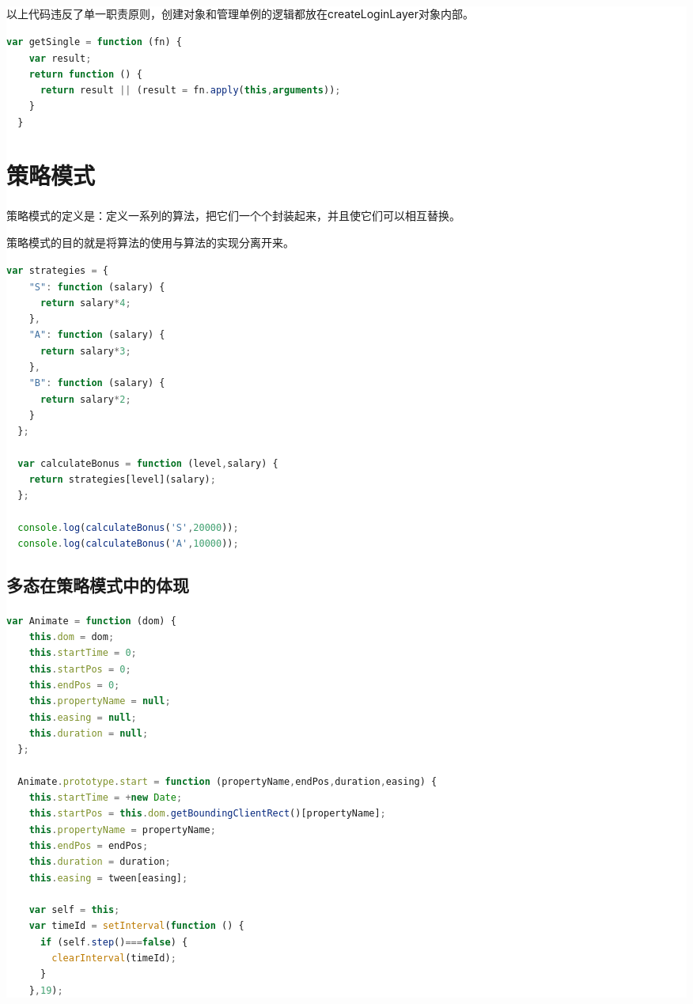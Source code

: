 以上代码违反了单一职责原则，创建对象和管理单例的逻辑都放在createLoginLayer对象内部。

```javascript
var getSingle = function (fn) {
    var result;
    return function () {
      return result || (result = fn.apply(this,arguments));
    }
  }
```

# 策略模式

策略模式的定义是：定义一系列的算法，把它们一个个封装起来，并且使它们可以相互替换。

策略模式的目的就是将算法的使用与算法的实现分离开来。

```javascript
var strategies = {
    "S": function (salary) {
      return salary*4;
    },
    "A": function (salary) {
      return salary*3;
    },
    "B": function (salary) {
      return salary*2;
    }
  };

  var calculateBonus = function (level,salary) {
    return strategies[level](salary);
  };

  console.log(calculateBonus('S',20000));
  console.log(calculateBonus('A',10000));
```

## 多态在策略模式中的体现

```javascript
var Animate = function (dom) {
    this.dom = dom;
    this.startTime = 0;
    this.startPos = 0;
    this.endPos = 0;
    this.propertyName = null;
    this.easing = null;
    this.duration = null;
  };

  Animate.prototype.start = function (propertyName,endPos,duration,easing) {
    this.startTime = +new Date;
    this.startPos = this.dom.getBoundingClientRect()[propertyName];
    this.propertyName = propertyName;
    this.endPos = endPos;
    this.duration = duration;
    this.easing = tween[easing];

    var self = this;
    var timeId = setInterval(function () {
      if (self.step()===false) {
        clearInterval(timeId);
      }
    },19);
```
